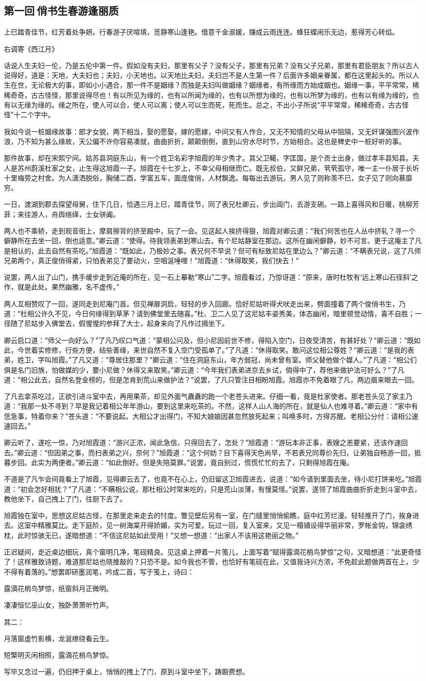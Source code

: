 ## 第一回 俏书生春游逢丽质  

上巳踏青佳节，红芳着处争妍。行春游子厌喧填，觅静寒山逢艳。借意千金淑媛，赚成云雨连连。蜂狂蝶闹乐无边，惹得芳心转焰。  

右调寄《西江月》  

话说人生夫妇一伦，乃是五伦中第一件。假如没有夫妇，那里有父子？没有父子，那里有兄弟？没有父子兄弟，那里有君臣朋友？所以古人说得好，道是：天地，大夫妇也；夫妇，小天地也。以天地比夫妇，夫妇岂不是人生第一件？后面许多姻亲眷属，都在这里起头的。所以人生在世，无论极大的事，即如小小遇合，那一件不是姻缘？而独是夫妇叫做姻缘？姻缘者，有所缘而方始成姻也。姻缘一事，平平常常，稀稀奇奇，古古怪怪，那里说得尽也！有以所见为缘的，也有以所闻为缘的，也有以所想为缘的，也有以所梦为缘的，也有以有缘为缘的，也有以无缘为缘的。缘之所在，使人可以合，使人可以离；使人可以生而死，死而生。总之，不出小子所说“平平常常，稀稀奇奇，古古怪怪”十二个字中。  

我如今说一桩姻缘故事：郎才女貌，两下相当，娶的愿娶，嫁的愿嫁，中间又有人作合，又无不知情的父母从中阻隔，又无奸谋强图兴波作浪，乃不知为甚么缘故，天公偏不许你容易凑就，曲曲折折，颠颠倒倒，直到山穷水尽时节，方始相合。这也是稗史中一桩好听的事。  

那件故事，却在宋熙宁间。姑苏县洞庭东山，有一个姓卫名彩字旭霞的年少秀才。其父卫轕，字匡国，是个贡士出身，做过孝丰县知县。夫人是苏州蔚溪杜家之女，止生得这旭霞一子。旭霞在十七岁上，不幸父母相继而亡。既无叔伯，又鲜兄弟，茕茕孤守，唯一主一仆居于长圻十里梅旁之村舍。为人潇洒脱俗，胸储二酉，学富五车，面庞俊俏，人材飘逸。每每出去游玩，男人见了则称羡不已，女子见了则向慕靡穷。  

一日，渡湖到郡去探望母舅，住下几日，恰遇三月上巳，踏青佳节，同了表兄杜卿云，步出阊门，去游支硎。一路上喜得风和日暖，桃柳芳菲；来往游人，舟舆络绎，士女骈阗。  

两人也不乘轿，走到观音街上，摩肩擦背的挤至殿中，玩了一会。见这起人挨挤得狠，旭霞对卿云道：“我们何苦也在人丛中挤轧？寻一个僻静所在去坐一回，倒也适意。”卿云道：“使得。待我领表弟到寒山去，有个尼姑静室在那边。这所在幽闲僻静，妙不可言。更于这庵主了凡是相认的，此去自然有茶吃。”旭霞道：“既如此，乃极妙之事。表兄何不早说？但可有标致尼姑在里边么？”卿云道：“不瞒表兄说，这了凡师兄弟两个，真正俊俏得紧，只怕表弟见了要动火，空咽涎唾哩！”旭霞道：“休得取笑，我们快去！”  

说罢，两人出了山门，携手缓步走到近庵的所在，见一石上摹勒“寒山”二字。旭霞看过，乃惊讶道：“原来，唐时杜牧有‘远上寒山石径斜’之作，就是此处。果然幽雅，名不虚传。”  

两人互相赞叹了一回，遂同走到尼庵门首。但见禅扉洞启，轻轻的步入回廊。恰好尼姑听得犬吠走出来，劈面撞着了两个俊俏书生，乃道：“杜相公许久不见，今日何缘得到草茅？请到佛堂里去随喜。”杜、卫二人见了这尼姑丰姿秀美，体态幽闲，暗里顿觉动情，喜不自胜；一径随了尼姑步入佛堂去，假惺惺的参拜了大士，起身来向了凡作过揖坐下。  

卿云启口道：“师父一向好么？”了凡乃叹口气道：“蒙相公问及，但小尼因前世不修，得陷入空门，日夜受清苦，有甚好处？”卿云道：“既如此，今世着实修修，行些方便，结些善缘，来世自然不复入空门受孤单了。”了凡道：“休得取笑。敢问这位相公尊姓？”卿云道：“是我的表弟，姓卫，字叫旭霞。”了凡又道：“尊居住那里？”卿云道：“住在洞庭东山，年方弱冠，尚未曾有室。师父替他做个媒人。”了凡道：“相公们俱是名门旧族，怕做媒的少，要小尼做？休得又来取笑。”卿云道：“今年我们表弟进京去乡试，倘得中了，荐他来做护法可好么？”了凡道：“相公此去，自然名登金榜的，但是怎肯到荒山来做护法？”说罢，了凡只管注目相盼旭霞。旭霞亦不免着眼了凡，两边眉来眼去一回。  

了凡去拿茶吃过，正欲引进斗室中去，再用果茶，却见外面气纛纛的跑一个老苍头进来。仔细一看，竟是杜家使者。那老苍头见了家主乃道：“我那一处不寻到？早是我记着相公年年游山，要到这里来吃茶的。不然，这样人山人海的所在，就是仙人也难寻着。”卿云道：“家中有恁急事，特着你来？”苍头道：“不要说起。大相公才出得门，不知大娘娘因甚忽然放死起来；叫唤多时，方得苏醒。老相公分付：请相公速速回去。”  

卿云听了，遂吃一惊，乃对旭霞道：“游兴正浓，闻此急信，只得回去了，怎处？”旭霞道：“游玩本非正事，表嫂之恙要紧，还该作速回去。”卿云道：“但因弟之事，而扫表弟之兴，奈何？”旭霞道：“这个何妨？目下喜得天色尚早，不若表兄同尊价先归，让弟独自畅游一回，抵暮步回。此实为两便者。”卿云道：“如此倒好。但是失陪莫罪。”说罢，竟自别过，慌慌忙忙的去了，只剩得旭霞在庵。  

不道是了凡乍会间竟看上了旭霞，见得卿云去了，也竟不在心上，仍旧留这卫旭霞进去，说道：“如今请到里面去坐，待小尼打饼来吃。”旭霞道：“初会怎好相扰？”了凡道：“不瞒相公说，那杜相公时常来吃的，只是荒山淡薄，有慢莫怪。”说罢，遂领了旭霞曲曲折折走到斗室中去，教他坐下，自己拽上了门，往厨下去了。  

旭霞独在室中，思想这尼姑古怪，在那里走来走去的忖度。瞥见壁后另有一室，在门缝里悄悄偷瞧，庭中红芳烂漫。轻轻推开了门，挨身进去。这室中精雅莫比。走下庭阶，见一树海棠开得娇媚，实为可爱。玩过一回，复入室来，又见一榻铺设得华丽非常，罗帐金钩，锦衾绣枕，此时惊骇无已，遂暗想道：“不信这尼姑如此受用！”又想一想道：“出家人不该用这艳丽之物。”  

正迟疑间，走近桌边细玩，真个窗明几净，笔砚精良。见这桌上押着一片笺儿，上面写着“赋得露滴花梢鸟梦惊”之句，又暗想道：“此更奇怪了！这样雅致诗题，难道那尼姑也晓推敲的？只恐不是。如今我也不管，也恰好有笔砚在此，又值我诗兴方浓，不免趁此题做两首在上，少不得有着落的。”想罢即研墨润笔，吟成二首，写于笺上，诗曰：  

露滴花梢鸟梦惊，纸窗斜月正微明。  

凄凄恒忆巫山女，独卧萧萧听竹声。  

其二：  

月落窗虚竹影横，龙涎缭绕看云生。  

短檠明灭闲相照，露滴花梢鸟梦惊。  

写毕又念过一遍，仍旧押于桌上，悄悄的拽上了门，原到斗室中坐下，踌蹰费想。  
